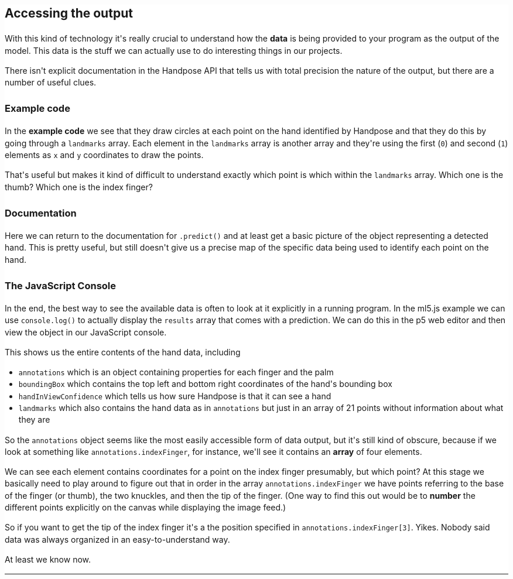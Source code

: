 ## Accessing the output

With this kind of technology it's really crucial to understand how the **data** is being provided to your program as the output of the model. This data is the stuff we can actually use to do interesting things in our projects.

There isn't explicit documentation in the Handpose API that tells us with total precision the nature of the output, but there are a number of useful clues.

### Example code

In the **example code** we see that they draw circles at each point on the hand identified by Handpose and that they do this by going through a `landmarks` array. Each element in the `landmarks` array is another array and they're using the first (`0`) and second (`1`) elements as `x` and `y` coordinates to draw the points.

That's useful but makes it kind of difficult to understand exactly which point is which within the `landmarks` array. Which one is the thumb? Which one is the index finger?

### Documentation

Here we can return to the documentation for `.predict()` and at least get a basic picture of the object representing a detected hand. This is pretty useful, but still doesn't give us a precise map of the specific data being used to identify each point on the hand.

### The JavaScript Console

In the end, the best way to see the available data is often to look at it explicitly in a running program. In the ml5.js example we can use `console.log()` to actually display the `results` array that comes with a prediction. We can do this in the p5 web editor and then view the object in our JavaScript console.

This shows us the entire contents of the hand data, including

* `annotations` which is an object containing properties for each finger and the palm
* `boundingBox` which contains the top left and bottom right coordinates of the hand's bounding box
* `handInViewConfidence` which tells us how sure Handpose is that it can see a hand
* `landmarks` which also contains the hand data as in `annotations` but just in an array of 21 points without information about what they are

So the `annotations` object seems like the most easily accessible form of data output, but it's still kind of obscure, because if we look at something like `annotations.indexFinger`, for instance, we'll see it contains an **array** of four elements.

We can see each element contains coordinates for a point on the index finger presumably, but which point? At this stage we basically need to play around to figure out that in order in the array `annotations.indexFinger` we have points referring to the base of the finger (or thumb), the two knuckles, and then the tip of the finger. (One way to find this out would be to **number** the different points explicitly on the canvas while displaying the image feed.)

So if you want to get the tip of the index finger it's a the position specified in `annotations.indexFinger[3]`. Yikes. Nobody said data was always organized in an easy-to-understand way.

At least we know now.

---